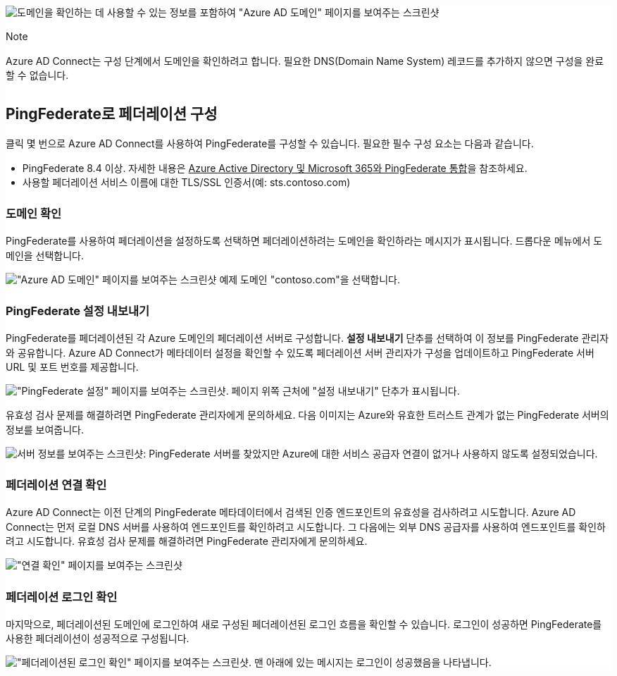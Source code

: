 ![도메인을 확인하는 데 사용할 수 있는 정보를 포함하여 "Azure AD 도메인" 페이지를 보여주는 스크린샷](./media/how-to-connect-install-custom/verifyfeddomain.png)

> [!NOTE]
> Azure AD Connect는 구성 단계에서 도메인을 확인하려고 합니다. 필요한 DNS(Domain Name System) 레코드를 추가하지 않으면 구성을 완료할 수 없습니다.
>


## <a name="configuring-federation-with-pingfederate"></a>PingFederate로 페더레이션 구성
클릭 몇 번으로 Azure AD Connect를 사용하여 PingFederate를 구성할 수 있습니다. 필요한 필수 구성 요소는 다음과 같습니다.
- PingFederate 8.4 이상.  자세한 내용은 [Azure Active Directory 및 Microsoft 365와 PingFederate 통합](https://docs.pingidentity.com/bundle/O365IG20_sm_integrationGuide/page/O365IG_c_integrationGuide.html)을 참조하세요.
- 사용할 페더레이션 서비스 이름에 대한 TLS/SSL 인증서(예: sts.contoso.com)

### <a name="verify-the-domain"></a>도메인 확인
PingFederate를 사용하여 페더레이션을 설정하도록 선택하면 페더레이션하려는 도메인을 확인하라는 메시지가 표시됩니다.  드롭다운 메뉴에서 도메인을 선택합니다.

!["Azure AD 도메인" 페이지를 보여주는 스크린샷 예제 도메인 "contoso.com"을 선택합니다.](./media/how-to-connect-install-custom/ping1.png)

### <a name="export-the-pingfederate-settings"></a>PingFederate 설정 내보내기


PingFederate를 페더레이션된 각 Azure 도메인의 페더레이션 서버로 구성합니다.  **설정 내보내기** 단추를 선택하여 이 정보를 PingFederate 관리자와 공유합니다.  Azure AD Connect가 메타데이터 설정을 확인할 수 있도록 페더레이션 서버 관리자가 구성을 업데이트하고 PingFederate 서버 URL 및 포트 번호를 제공합니다.  

!["PingFederate 설정" 페이지를 보여주는 스크린샷. 페이지 위쪽 근처에 "설정 내보내기" 단추가 표시됩니다.](./media/how-to-connect-install-custom/ping2.png)

유효성 검사 문제를 해결하려면 PingFederate 관리자에게 문의하세요.  다음 이미지는 Azure와 유효한 트러스트 관계가 없는 PingFederate 서버의 정보를 보여줍니다.

![서버 정보를 보여주는 스크린샷: PingFederate 서버를 찾았지만 Azure에 대한 서비스 공급자 연결이 없거나 사용하지 않도록 설정되었습니다.](./media/how-to-connect-install-custom/ping5.png)




### <a name="verify-federation-connectivity"></a>페더레이션 연결 확인
Azure AD Connect는 이전 단계의 PingFederate 메타데이터에서 검색된 인증 엔드포인트의 유효성을 검사하려고 시도합니다.  Azure AD Connect는 먼저 로컬 DNS 서버를 사용하여 엔드포인트를 확인하려고 시도합니다.  그 다음에는 외부 DNS 공급자를 사용하여 엔드포인트를 확인하려고 시도합니다.  유효성 검사 문제를 해결하려면 PingFederate 관리자에게 문의하세요.  

!["연결 확인" 페이지를 보여주는 스크린샷](./media/how-to-connect-install-custom/ping3.png)

### <a name="verify-federation-sign-in"></a>페더레이션 로그인 확인
마지막으로, 페더레이션된 도메인에 로그인하여 새로 구성된 페더레이션된 로그인 흐름을 확인할 수 있습니다. 로그인이 성공하면 PingFederate를 사용한 페더레이션이 성공적으로 구성됩니다.

!["페더레이션된 로그인 확인" 페이지를 보여주는 스크린샷. 맨 아래에 있는 메시지는 로그인이 성공했음을 나타냅니다.](./media/how-to-connect-install-custom/ping4.png)
